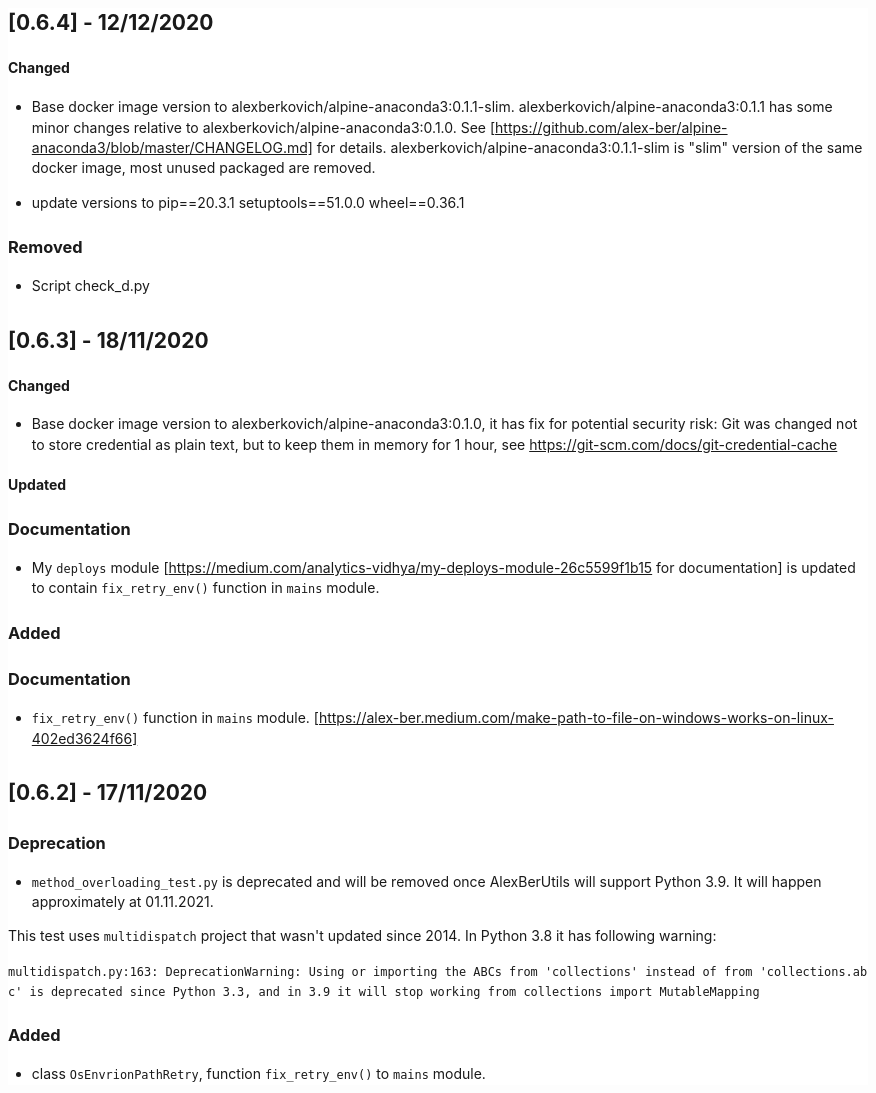 
## [0.6.4] - 12/12/2020
#### Changed
- Base docker image version to alexberkovich/alpine-anaconda3:0.1.1-slim.
alexberkovich/alpine-anaconda3:0.1.1 has some minor changes relative to alexberkovich/alpine-anaconda3:0.1.0.
See [https://github.com/alex-ber/alpine-anaconda3/blob/master/CHANGELOG.md] for details.
alexberkovich/alpine-anaconda3:0.1.1-slim is "slim" version of the same docker image, most unused packaged are removed.

- update versions to pip==20.3.1 setuptools==51.0.0 wheel==0.36.1 

### Removed
- Script check_d.py

## [0.6.3] - 18/11/2020
#### Changed
- Base docker image version to alexberkovich/alpine-anaconda3:0.1.0, it has fix for potential security risk: Git was changed
not to store credential as plain text, but to keep them in memory for 1 hour,
see https://git-scm.com/docs/git-credential-cache

#### Updated
### Documentation
- My `deploys` module [https://medium.com/analytics-vidhya/my-deploys-module-26c5599f1b15 for documentation] 
is updated to contain `fix_retry_env()` function in `mains` module.

### Added 
### Documentation
- `fix_retry_env()` function in `mains` module. [https://alex-ber.medium.com/make-path-to-file-on-windows-works-on-linux-402ed3624f66]


## [0.6.2] - 17/11/2020
### Deprecation
- `method_overloading_test.py` is deprecated and will be removed once AlexBerUtils will support 
Python 3.9. It will happen approximately at 01.11.2021. 

This test uses `multidispatch` project that wasn't updated since 2014. 
In Python 3.8 it has following warning:

`multidispatch.py:163: DeprecationWarning: Using or importing the ABCs from 'collections' instead of from 'collections.abc' is deprecated since Python 3.3, and in 3.9 it will stop working
    from collections import MutableMapping`

### Added
- class `OsEnvrionPathRetry`, function `fix_retry_env()` to `mains` module.
